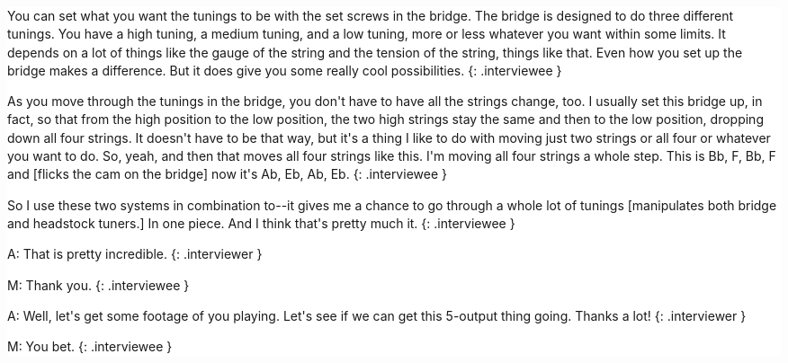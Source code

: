 You can set what you want the tunings to be with the set screws in the bridge. The bridge is designed to do three different tunings. You have a high tuning, a medium tuning, and a low tuning, more or less whatever you want within some limits. It depends on a lot of things like the gauge of the string and the tension of the string, things like that. Even how you set up the bridge makes a difference. But it does give you some really cool possibilities.
{: .interviewee }

As you move through the tunings in the bridge, you don't have to have all the strings change, too. I usually set this bridge up, in fact, so that from the high position to the low position, the two high strings stay the same and then to the low position, dropping down all four strings. It doesn't have to be that way, but it's a thing I like to do with moving just two strings or all four or whatever you want to do. So, yeah, and then that moves all four strings like this. I'm moving all four strings a whole step. This is Bb, F, Bb, F and [flicks the cam on the bridge] now it's Ab, Eb, Ab, Eb.
{: .interviewee }

So I use these two systems in combination to--it gives me a chance to go through a whole lot of tunings [manipulates both bridge and headstock tuners.] In one piece. And I think that's pretty much it.
{: .interviewee }

A: That is pretty incredible.
{: .interviewer }

M: Thank you.
{: .interviewee }

A: Well, let's get some footage of you playing. Let's see if we can get this 5-output thing going. Thanks a lot!
{: .interviewer }

M: You bet.
{: .interviewee }
